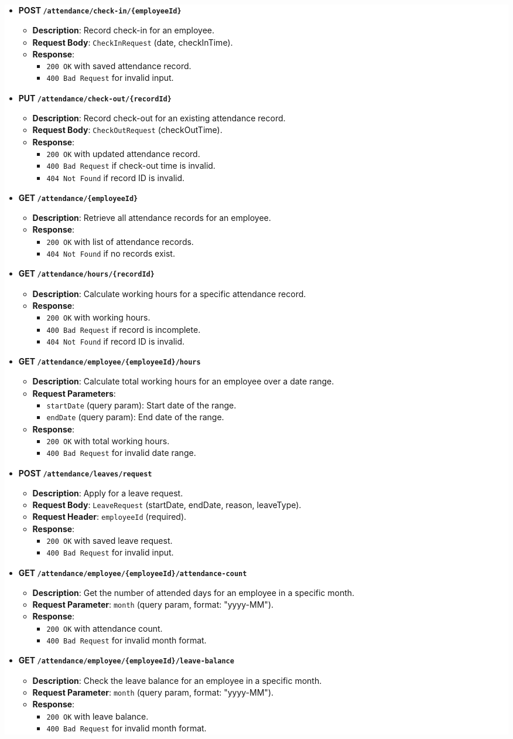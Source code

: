 - **POST `/attendance/check-in/{employeeId}`**
    - **Description**: Record check-in for an employee.
    - **Request Body**: `CheckInRequest` (date, checkInTime).
    - **Response**:
        - `200 OK` with saved attendance record.
        - `400 Bad Request` for invalid input.

- **PUT `/attendance/check-out/{recordId}`**
    - **Description**: Record check-out for an existing attendance record.
    - **Request Body**: `CheckOutRequest` (checkOutTime).
    - **Response**:
        - `200 OK` with updated attendance record.
        - `400 Bad Request` if check-out time is invalid.
        - `404 Not Found` if record ID is invalid.

- **GET `/attendance/{employeeId}`**
    - **Description**: Retrieve all attendance records for an employee.
    - **Response**:
        - `200 OK` with list of attendance records.
        - `404 Not Found` if no records exist.

- **GET `/attendance/hours/{recordId}`**
    - **Description**: Calculate working hours for a specific attendance record.
    - **Response**:
        - `200 OK` with working hours.
        - `400 Bad Request` if record is incomplete.
        - `404 Not Found` if record ID is invalid.

- **GET `/attendance/employee/{employeeId}/hours`**
    - **Description**: Calculate total working hours for an employee over a date range.
    - **Request Parameters**:
        - `startDate` (query param): Start date of the range.
        - `endDate` (query param): End date of the range.
    - **Response**:
        - `200 OK` with total working hours.
        - `400 Bad Request` for invalid date range.

- **POST `/attendance/leaves/request`**
    - **Description**: Apply for a leave request.
    - **Request Body**: `LeaveRequest` (startDate, endDate, reason, leaveType).
    - **Request Header**: `employeeId` (required).
    - **Response**:
        - `200 OK` with saved leave request.
        - `400 Bad Request` for invalid input.

- **GET `/attendance/employee/{employeeId}/attendance-count`**
    - **Description**: Get the number of attended days for an employee in a specific month.
    - **Request Parameter**: `month` (query param, format: "yyyy-MM").
    - **Response**:
        - `200 OK` with attendance count.
        - `400 Bad Request` for invalid month format.

- **GET `/attendance/employee/{employeeId}/leave-balance`**
    - **Description**: Check the leave balance for an employee in a specific month.
    - **Request Parameter**: `month` (query param, format: "yyyy-MM").
    - **Response**:
        - `200 OK` with leave balance.
        - `400 Bad Request` for invalid month format.

